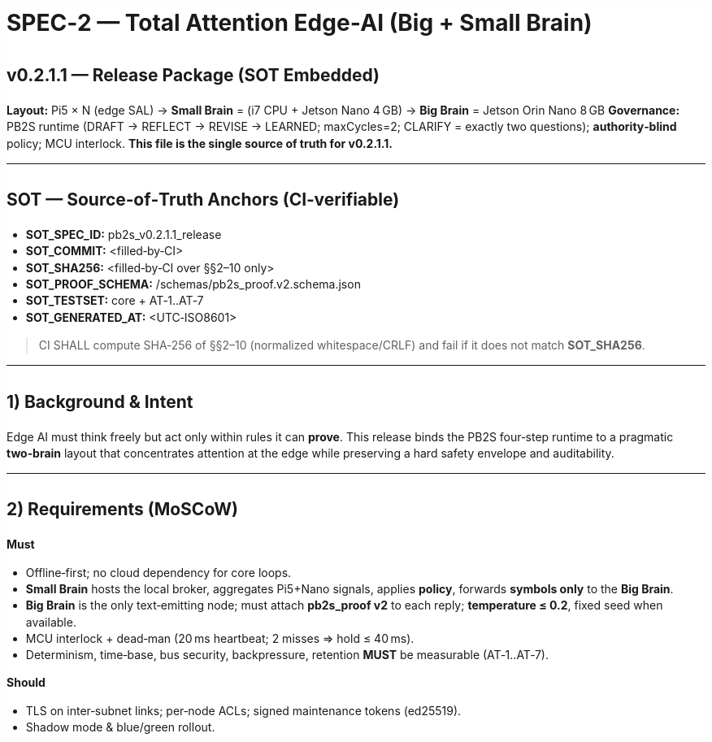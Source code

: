 # SPEC‑2 — Total Attention Edge‑AI (Big + Small Brain)

## v0.2.1.1 — Release Package (SOT Embedded)

**Layout:** Pi5 × N (edge SAL) → **Small Brain** = (i7 CPU + Jetson Nano 4 GB) → **Big Brain** = Jetson Orin Nano 8 GB
**Governance:** PB2S runtime (DRAFT → REFLECT → REVISE → LEARNED; maxCycles=2; CLARIFY = exactly two questions); **authority‑blind** policy; MCU interlock.
**This file is the single source of truth for v0.2.1.1.**

---

## SOT — Source‑of‑Truth Anchors (CI‑verifiable)

* **SOT\_SPEC\_ID:** pb2s\_v0.2.1.1\_release
* **SOT\_COMMIT:** \<filled‑by‑CI>
* **SOT\_SHA256:** \<filled‑by‑CI over §§2–10 only>
* **SOT\_PROOF\_SCHEMA:** /schemas/pb2s\_proof.v2.schema.json
* **SOT\_TESTSET:** core + AT‑1..AT‑7
* **SOT\_GENERATED\_AT:** \<UTC‑ISO8601>

> CI SHALL compute SHA‑256 of §§2–10 (normalized whitespace/CRLF) and fail if it does not match **SOT\_SHA256**.

---

## 1) Background & Intent

Edge AI must think freely but act only within rules it can **prove**. This release binds the PB2S four‑step runtime to a pragmatic **two‑brain** layout that concentrates attention at the edge while preserving a hard safety envelope and auditability.

---

## 2) Requirements (MoSCoW)

**Must**

* Offline‑first; no cloud dependency for core loops.
* **Small Brain** hosts the local broker, aggregates Pi5+Nano signals, applies **policy**, forwards **symbols only** to the **Big Brain**.
* **Big Brain** is the only text‑emitting node; must attach **pb2s\_proof v2** to each reply; **temperature ≤ 0.2**, fixed seed when available.
* MCU interlock + dead‑man (20 ms heartbeat; 2 misses ⇒ hold ≤ 40 ms).
* Determinism, time‑base, bus security, backpressure, retention **MUST** be measurable (AT‑1..AT‑7).

**Should**

* TLS on inter‑subnet links; per‑node ACLs; signed maintenance tokens (ed25519).
* Shadow mode & blue/green rollout.
